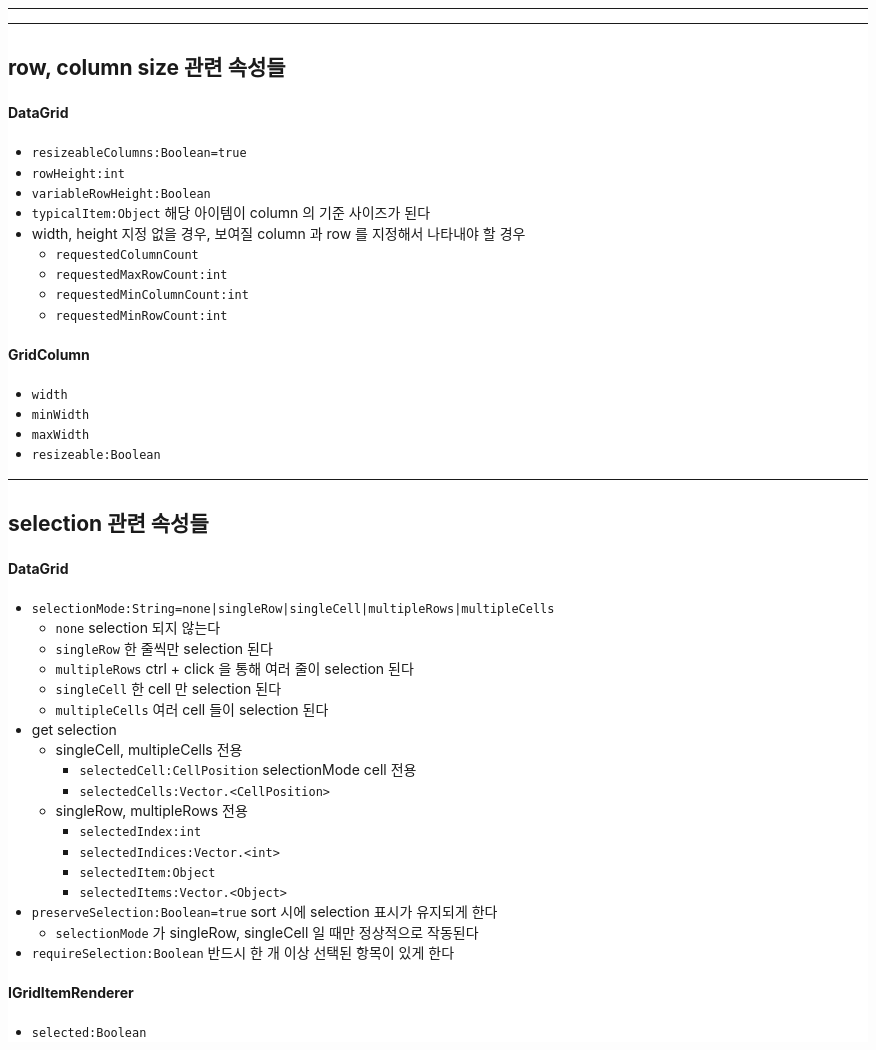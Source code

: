 --------------------------------------------------------------------------------



--------------------------------------------------------------------------------

## row, column size 관련 속성들

#### DataGrid
- `resizeableColumns:Boolean=true`
- `rowHeight:int`
- `variableRowHeight:Boolean`
- `typicalItem:Object` 해당 아이템이 column 의 기준 사이즈가 된다
- width, height 지정 없을 경우, 보여질 column 과 row 를 지정해서 나타내야 할 경우
	- `requestedColumnCount`
	- `requestedMaxRowCount:int`
	- `requestedMinColumnCount:int`
	- `requestedMinRowCount:int`

#### GridColumn
- `width`
- `minWidth`
- `maxWidth`
- `resizeable:Boolean`

--------------------------------------------------------------------------------

## selection 관련 속성들

#### DataGrid
- `selectionMode:String=none|singleRow|singleCell|multipleRows|multipleCells`
	- `none` selection 되지 않는다
	- `singleRow` 한 줄씩만 selection 된다
	- `multipleRows` ctrl + click 을 통해 여러 줄이 selection 된다
	- `singleCell` 한 cell 만 selection 된다
	- `multipleCells` 여러 cell 들이 selection 된다
- get selection
	-  singleCell, multipleCells 전용 
		- `selectedCell:CellPosition` selectionMode cell 전용
		- `selectedCells:Vector.<CellPosition>` 
	- singleRow, multipleRows 전용
		- `selectedIndex:int`
		- `selectedIndices:Vector.<int>`
		- `selectedItem:Object`
		- `selectedItems:Vector.<Object>`
- `preserveSelection:Boolean=true` sort 시에 selection 표시가 유지되게 한다
	- `selectionMode` 가 singleRow, singleCell 일 때만 정상적으로 작동된다
- `requireSelection:Boolean` 반드시 한 개 이상 선택된 항목이 있게 한다

#### IGridItemRenderer
- `selected:Boolean`
